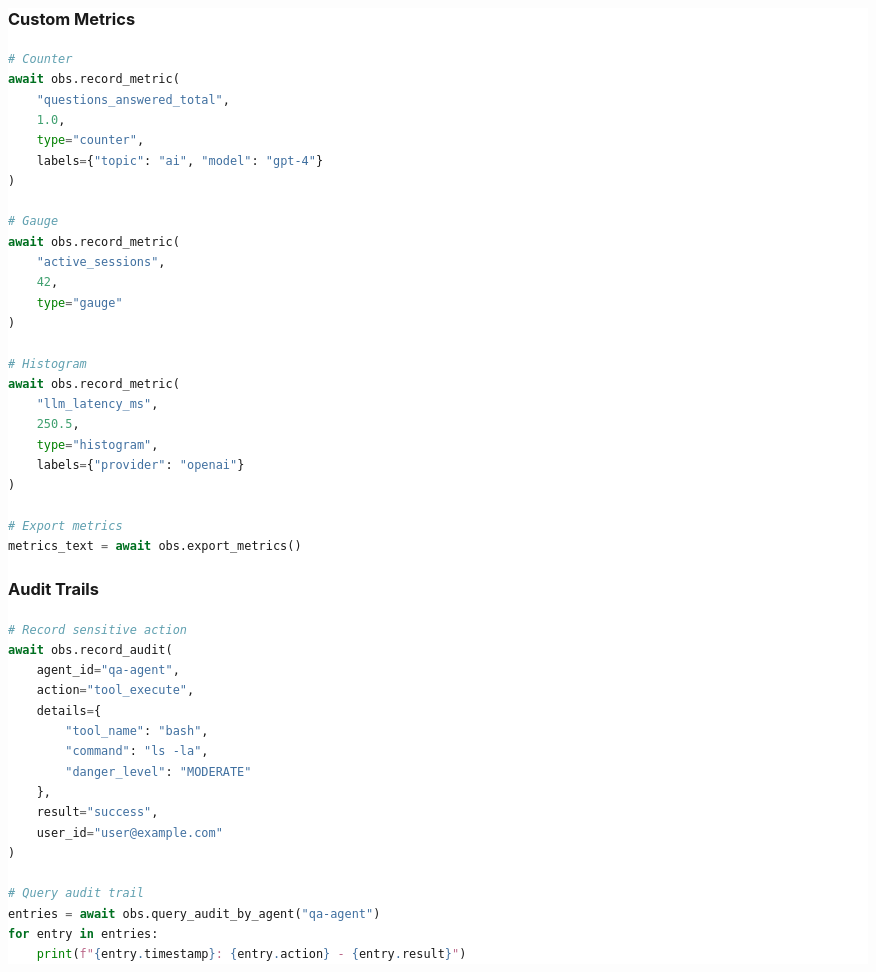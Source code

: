 ### Custom Metrics

```python
# Counter
await obs.record_metric(
    "questions_answered_total",
    1.0,
    type="counter",
    labels={"topic": "ai", "model": "gpt-4"}
)

# Gauge
await obs.record_metric(
    "active_sessions",
    42,
    type="gauge"
)

# Histogram
await obs.record_metric(
    "llm_latency_ms",
    250.5,
    type="histogram",
    labels={"provider": "openai"}
)

# Export metrics
metrics_text = await obs.export_metrics()
```

### Audit Trails

```python
# Record sensitive action
await obs.record_audit(
    agent_id="qa-agent",
    action="tool_execute",
    details={
        "tool_name": "bash",
        "command": "ls -la",
        "danger_level": "MODERATE"
    },
    result="success",
    user_id="user@example.com"
)

# Query audit trail
entries = await obs.query_audit_by_agent("qa-agent")
for entry in entries:
    print(f"{entry.timestamp}: {entry.action} - {entry.result}")
```
